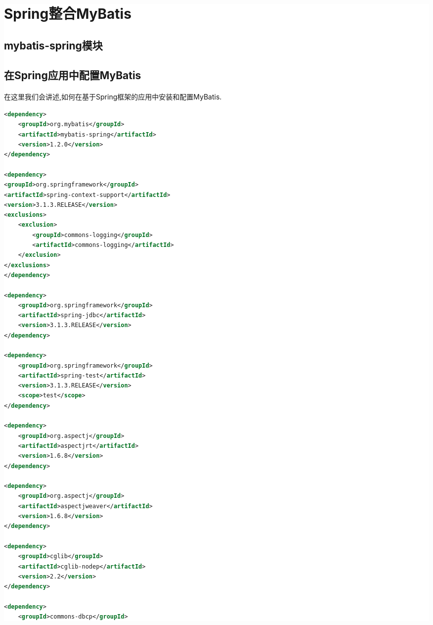 # Spring整合MyBatis





## mybatis-spring模块

## 在Spring应用中配置MyBatis

在这里我们会讲述,如何在基于Spring框架的应用中安装和配置MyBatis.

```xml
<dependency>
    <groupId>org.mybatis</groupId>
    <artifactId>mybatis-spring</artifactId>
    <version>1.2.0</version>
</dependency>

<dependency>
<groupId>org.springframework</groupId>
<artifactId>spring-context-support</artifactId>
<version>3.1.3.RELEASE</version>
<exclusions>
    <exclusion>
        <groupId>commons-logging</groupId>
        <artifactId>commons-logging</artifactId>
    </exclusion>
</exclusions>
</dependency>

<dependency>
    <groupId>org.springframework</groupId>
    <artifactId>spring-jdbc</artifactId>
    <version>3.1.3.RELEASE</version>
</dependency>

<dependency>
    <groupId>org.springframework</groupId>
    <artifactId>spring-test</artifactId>
    <version>3.1.3.RELEASE</version>
    <scope>test</scope>
</dependency>

<dependency>
    <groupId>org.aspectj</groupId>
    <artifactId>aspectjrt</artifactId>
    <version>1.6.8</version>
</dependency>

<dependency>
    <groupId>org.aspectj</groupId>
    <artifactId>aspectjweaver</artifactId>
    <version>1.6.8</version>
</dependency>

<dependency>
    <groupId>cglib</groupId>
    <artifactId>cglib-nodep</artifactId>
    <version>2.2</version>
</dependency>

<dependency>
    <groupId>commons-dbcp</groupId>
```